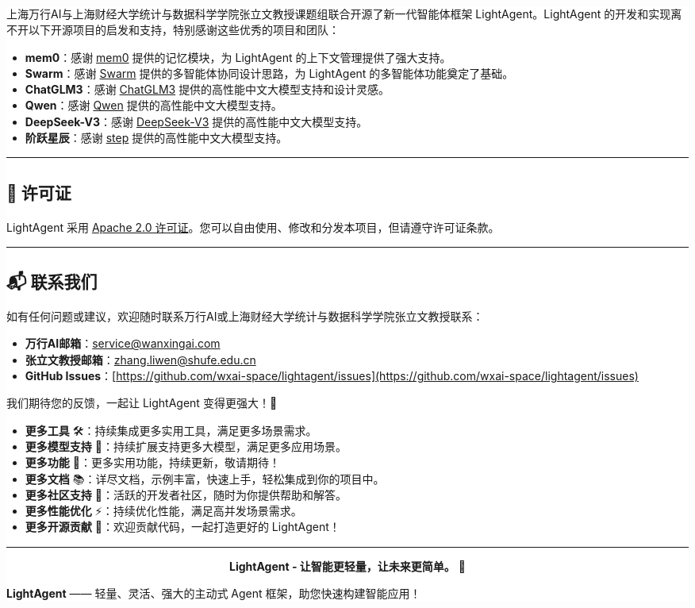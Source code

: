 上海万行AI与上海财经大学统计与数据科学学院张立文教授课题组联合开源了新一代智能体框架 LightAgent。LightAgent 的开发和实现离不开以下开源项目的启发和支持，特别感谢这些优秀的项目和团队：

- **mem0**：感谢 [mem0](https://github.com/mem0ai/mem0) 提供的记忆模块，为 LightAgent 的上下文管理提供了强大支持。  
- **Swarm**：感谢 [Swarm](https://github.com/openai/swarm) 提供的多智能体协同设计思路，为 LightAgent 的多智能体功能奠定了基础。  
- **ChatGLM3**：感谢 [ChatGLM3](https://github.com/THUDM/ChatGLM3) 提供的高性能中文大模型支持和设计灵感。  
- **Qwen**：感谢 [Qwen](https://github.com/QwenLM/Qwen) 提供的高性能中文大模型支持。  
- **DeepSeek-V3**：感谢 [DeepSeek-V3](https://github.com/deepseek-ai/DeepSeek-V3) 提供的高性能中文大模型支持。  
- **阶跃星辰**：感谢 [step](https://www.stepfun.com/) 提供的高性能中文大模型支持。  

---

## 📄 许可证

LightAgent 采用 [Apache 2.0 许可证](LICENSE)。您可以自由使用、修改和分发本项目，但请遵守许可证条款。

---

## 📬 联系我们

如有任何问题或建议，欢迎随时联系万行AI或上海财经大学统计与数据科学学院张立文教授联系：

- **万行AI邮箱**：service@wanxingai.com 
- **张立文教授邮箱**：zhang.liwen@shufe.edu.cn
- **GitHub Issues**：[https://github.com/wxai-space/lightagent/issues](https://github.com/wxai-space/lightagent/issues)  

我们期待您的反馈，一起让 LightAgent 变得更强大！🚀

- **更多工具** 🛠️：持续集成更多实用工具，满足更多场景需求。
- **更多模型支持** 🔄：持续扩展支持更多大模型，满足更多应用场景。
- **更多功能** 🎯：更多实用功能，持续更新，敬请期待！
- **更多文档** 📚：详尽文档，示例丰富，快速上手，轻松集成到你的项目中。
- **更多社区支持** 👥：活跃的开发者社区，随时为你提供帮助和解答。
- **更多性能优化** ⚡：持续优化性能，满足高并发场景需求。
- **更多开源贡献** 🌟：欢迎贡献代码，一起打造更好的 LightAgent！

---

<p align="center">
  <strong>LightAgent - 让智能更轻量，让未来更简单。</strong> 🌈
</p>

 
**LightAgent** —— 轻量、灵活、强大的主动式 Agent 框架，助您快速构建智能应用！